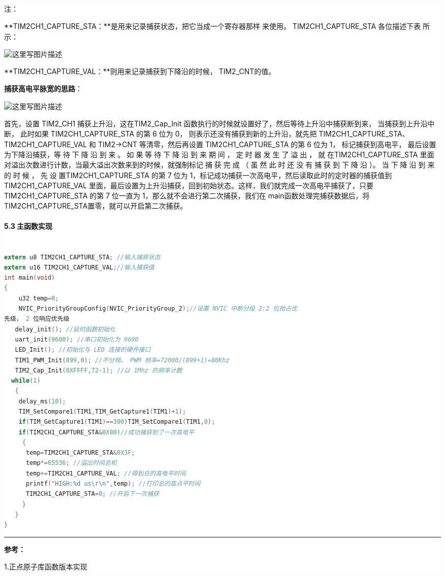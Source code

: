 
注：

**TIM2CH1_CAPTURE_STA：**是用来记录捕获状态，把它当成一个寄存器那样
来使用。 TIM2CH1_CAPTURE_STA 各位描述下表 所示：

![这里写图片描述](http://img.blog.csdn.net/20180125212420336?watermark/2/text/aHR0cDovL2Jsb2cuY3Nkbi5uZXQvd3d0MTg4MTE3MDc5NzE=/font/5a6L5L2T/fontsize/400/fill/I0JBQkFCMA==/dissolve/70/gravity/SouthEast)

**TIM2CH1_CAPTURE_VAL：**则用来记录捕获到下降沿的时候， TIM2_CNT的值。

**捕获高电平脉宽的思路**：

![这里写图片描述](http://img.blog.csdn.net/20180125213256457?watermark/2/text/aHR0cDovL2Jsb2cuY3Nkbi5uZXQvd3d0MTg4MTE3MDc5NzE=/font/5a6L5L2T/fontsize/400/fill/I0JBQkFCMA==/dissolve/70/gravity/SouthEast)

首先，设置 TIM2_CH1 捕获上升沿，这在TIM2_Cap_Init 函数执行的时候就设置好了，然后等待上升沿中捕获断到来， 当捕获到上升沿中断， 此时如果 TIM2CH1_CAPTURE_STA 的第 6 位为 0， 则表示还没有捕获到新的上升沿，就先把 TIM2CH1_CAPTURE_STA、 TIM2CH1_CAPTURE_VAL 和 TIM2->CNT 等清零，然后再设置 TIM2CH1_CAPTURE_STA 的第 6 位为 1， 标记捕获到高电平， 最后设置为下降沿捕获，等 待 下 降 沿 到 来 。 如 果 等 待 下 降 沿 到 来 期 间 ， 定 时 器 发 生 了 溢 出 ， 就 在TIM2CH1_CAPTURE_STA 里面对溢出次数进行计数，当最大溢出次数来到的时候，就强制标记 捕 获 完 成 （ 虽 然 此 时 还 没 有 捕 获 到 下 降 沿 ）。 当 下 降 沿 到 来 的 时 候 ， 先 设 置TIM2CH1_CAPTURE_STA 的第 7 位为 1，标记成功捕获一次高电平，然后读取此时的定时器的捕获值到 TIM2CH1_CAPTURE_VAL 里面，最后设置为上升沿捕获，回到初始状态。这样，我们就完成一次高电平捕获了，只要 TIM2CH1_CAPTURE_STA 的第 7 位一直为 1，那么就不会进行第二次捕获，我们在 main函数处理完捕获数据后，将 TIM2CH1_CAPTURE_STA置零，就可以开启第二次捕获。

#### 5.3 **主函数实现**

```c

extern u8 TIM2CH1_CAPTURE_STA; //输入捕获状态
extern u16 TIM2CH1_CAPTURE_VAL;//输入捕获值
int main(void)
{
    u32 temp=0;
    NVIC_PriorityGroupConfig(NVIC_PriorityGroup_2);//设置 NVIC 中断分组 2:2 位抢占优
先级， 2 位响应优先级
   delay_init(); //延时函数初始化
   uart_init(9600); //串口初始化为 9600
   LED_Init(); //初始化与 LED 连接的硬件接口
   TIM1_PWM_Init(899,0); //不分频。 PWM 频率=72000/(899+1)=80Khz
   TIM2_Cap_Init(0XFFFF,72-1); //以 1Mhz 的频率计数
  while(1)
   {
    delay_ms(10);
    TIM_SetCompare1(TIM1,TIM_GetCapture1(TIM1)+1);
    if(TIM_GetCapture1(TIM1)==300)TIM_SetCompare1(TIM1,0);
    if(TIM2CH1_CAPTURE_STA&0X80)//成功捕获到了一次高电平
     {
      temp=TIM2CH1_CAPTURE_STA&0X3F;
      temp*=65536; //溢出时间总和
      temp+=TIM2CH1_CAPTURE_VAL; //得到总的高电平时间
      printf("HIGH:%d us\r\n",temp); //打印总的高点平时间
      TIM2CH1_CAPTURE_STA=0; //开启下一次捕获
     }
   }
}

```


______


**参考：**

1.正点原子库函数版本实现